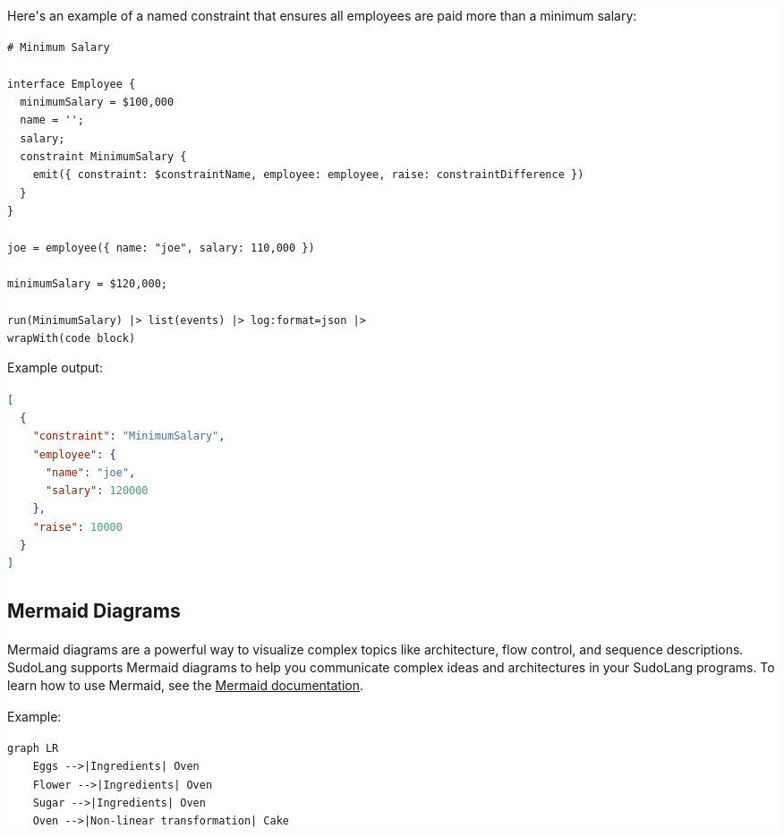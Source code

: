 Here's an example of a named constraint that ensures all employees are paid more than a minimum salary:

```SudoLang
# Minimum Salary

interface Employee {
  minimumSalary = $100,000
  name = '';
  salary;
  constraint MinimumSalary {
    emit({ constraint: $constraintName, employee: employee, raise: constraintDifference })
  }
}

joe = employee({ name: "joe", salary: 110,000 })

minimumSalary = $120,000;

run(MinimumSalary) |> list(events) |> log:format=json |>
wrapWith(code block)
```

Example output:

```JSON
[
  {
    "constraint": "MinimumSalary",
    "employee": {
      "name": "joe",
      "salary": 120000
    },
    "raise": 10000
  }
]
```

## Mermaid Diagrams

Mermaid diagrams are a powerful way to visualize complex topics like architecture, flow control, and sequence descriptions. SudoLang supports Mermaid diagrams to help you communicate complex ideas and architectures in your SudoLang programs. To learn how to use Mermaid, see the [Mermaid documentation](https://mermaid.js.org/).

Example:

```mermaid
graph LR
    Eggs -->|Ingredients| Oven
    Flower -->|Ingredients| Oven
    Sugar -->|Ingredients| Oven
    Oven -->|Non-linear transformation| Cake
```
